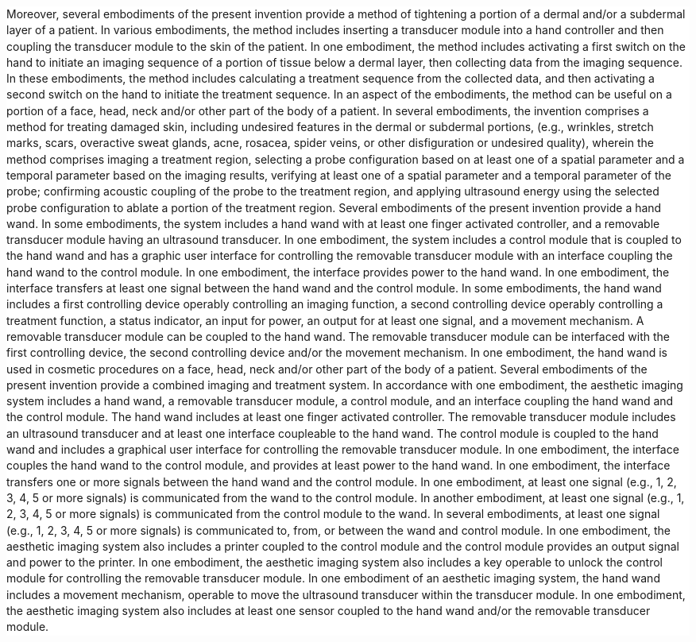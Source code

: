 Moreover, several embodiments of the present invention provide a method of tightening a portion of a dermal and/or a subdermal layer of a patient. In various embodiments, the method includes inserting a transducer module into a hand controller and then coupling the transducer module to the skin of the patient. In one embodiment, the method includes activating a first switch on the hand to initiate an imaging sequence of a portion of tissue below a dermal layer, then collecting data from the imaging sequence. In these embodiments, the method includes calculating a treatment sequence from the collected data, and then activating a second switch on the hand to initiate the treatment sequence. In an aspect of the embodiments, the method can be useful on a portion of a face, head, neck and/or other part of the body of a patient. In several embodiments, the invention comprises a method for treating damaged skin, including undesired features in the dermal or subdermal portions, (e.g., wrinkles, stretch marks, scars, overactive sweat glands, acne, rosacea, spider veins, or other disfiguration or undesired quality), wherein the method comprises imaging a treatment region, selecting a probe configuration based on at least one of a spatial parameter and a temporal parameter based on the imaging results, verifying at least one of a spatial parameter and a temporal parameter of the probe; confirming acoustic coupling of the probe to the treatment region, and applying ultrasound energy using the selected probe configuration to ablate a portion of the treatment region.
Several embodiments of the present invention provide a hand wand. In some embodiments, the system includes a hand wand with at least one finger activated controller, and a removable transducer module having an ultrasound transducer. In one embodiment, the system includes a control module that is coupled to the hand wand and has a graphic user interface for controlling the removable transducer module with an interface coupling the hand wand to the control module. In one embodiment, the interface provides power to the hand wand. In one embodiment, the interface transfers at least one signal between the hand wand and the control module. In some embodiments, the hand wand includes a first controlling device operably controlling an imaging function, a second controlling device operably controlling a treatment function, a status indicator, an input for power, an output for at least one signal, and a movement mechanism. A removable transducer module can be coupled to the hand wand. The removable transducer module can be interfaced with the first controlling device, the second controlling device and/or the movement mechanism. In one embodiment, the hand wand is used in cosmetic procedures on a face, head, neck and/or other part of the body of a patient.
Several embodiments of the present invention provide a combined imaging and treatment system. In accordance with one embodiment, the aesthetic imaging system includes a hand wand, a removable transducer module, a control module, and an interface coupling the hand wand and the control module. The hand wand includes at least one finger activated controller. The removable transducer module includes an ultrasound transducer and at least one interface coupleable to the hand wand. The control module is coupled to the hand wand and includes a graphical user interface for controlling the removable transducer module.
In one embodiment, the interface couples the hand wand to the control module, and provides at least power to the hand wand. In one embodiment, the interface transfers one or more signals between the hand wand and the control module. In one embodiment, at least one signal (e.g., 1, 2, 3, 4, 5 or more signals) is communicated from the wand to the control module. In another embodiment, at least one signal (e.g., 1, 2, 3, 4, 5 or more signals) is communicated from the control module to the wand. In several embodiments, at least one signal (e.g., 1, 2, 3, 4, 5 or more signals) is communicated to, from, or between the wand and control module. In one embodiment, the aesthetic imaging system also includes a printer coupled to the control module and the control module provides an output signal and power to the printer. In one embodiment, the aesthetic imaging system also includes a key operable to unlock the control module for controlling the removable transducer module. In one embodiment of an aesthetic imaging system, the hand wand includes a movement mechanism, operable to move the ultrasound transducer within the transducer module. In one embodiment, the aesthetic imaging system also includes at least one sensor coupled to the hand wand and/or the removable transducer module.